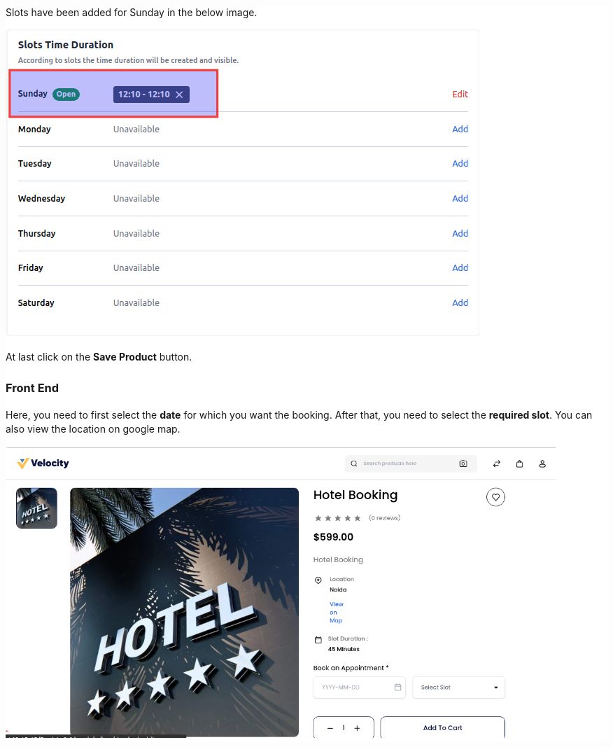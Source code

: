 Slots have been added for Sunday in the below image.

   ![Attribute](../../assets/2.2.0/images/booking-product/slot-duration.png)

At last click on the **Save Product** button.

### Front End

Here, you need to first select the **date** for which you want the booking. After that, you need to select the **required slot**. You can also view the location on google map.

   ![Attribute](../../assets/2.2.0/images/booking-product/1frontend.png)
